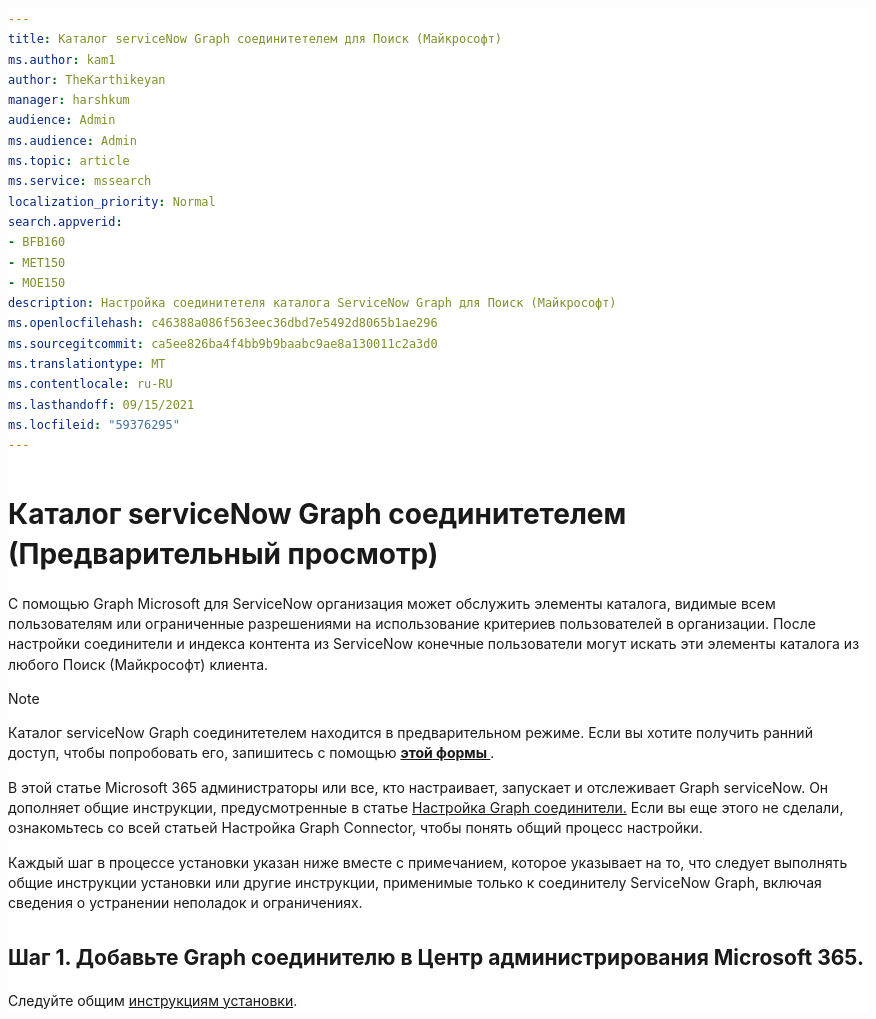 ```yaml
---
title: Каталог serviceNow Graph соединитетелем для Поиск (Майкрософт)
ms.author: kam1
author: TheKarthikeyan
manager: harshkum
audience: Admin
ms.audience: Admin
ms.topic: article
ms.service: mssearch
localization_priority: Normal
search.appverid:
- BFB160
- MET150
- MOE150
description: Настройка соединитетеля каталога ServiceNow Graph для Поиск (Майкрософт)
ms.openlocfilehash: c46388a086f563eec36dbd7e5492d8065b1ae296
ms.sourcegitcommit: ca5ee826ba4f4bb9b9baabc9ae8a130011c2a3d0
ms.translationtype: MT
ms.contentlocale: ru-RU
ms.lasthandoff: 09/15/2021
ms.locfileid: "59376295"
---
```



# <a name="servicenow-catalog-graph-connector-preview"></a>Каталог serviceNow Graph соединитетелем (Предварительный просмотр)

С помощью Graph Microsoft для ServiceNow организация может [](https://www.servicenow.com/products/it-service-automation-applications/service-catalog.html) обслужить элементы каталога, видимые всем пользователям или ограниченные разрешениями на использование критериев пользователей в организации. После настройки соединители и индекса контента из ServiceNow конечные пользователи могут искать эти элементы каталога из любого Поиск (Майкрософт) клиента.

>[!NOTE]
>Каталог serviceNow Graph соединитетелем находится в предварительном режиме. Если вы хотите получить ранний доступ, чтобы попробовать его, запишитесь с помощью [<b> этой формы </b>](https://forms.office.com/r/QyYwQQY2EX).  

В этой статье Microsoft 365 администраторы или все, кто настраивает, запускает и отслеживает Graph serviceNow. Он дополняет общие инструкции, предусмотренные в статье [Настройка Graph соединители.](configure-connector.md) Если вы еще этого не сделали, ознакомьтесь со всей статьей Настройка Graph Connector, чтобы понять общий процесс настройки.

Каждый шаг в процессе установки указан ниже вместе с примечанием, которое указывает на то, что следует выполнять общие инструкции установки или [](#troubleshooting) другие инструкции, применимые только к соединителу ServiceNow Graph, включая сведения о устранении неполадок и ограничениях. [](#limitations)

## <a name="step-1-add-a-graph-connector-in-the-microsoft-365-admin-center"></a>Шаг 1. Добавьте Graph соединителю в Центр администрирования Microsoft 365.
Следуйте общим [инструкциям установки](./configure-connector.md).
